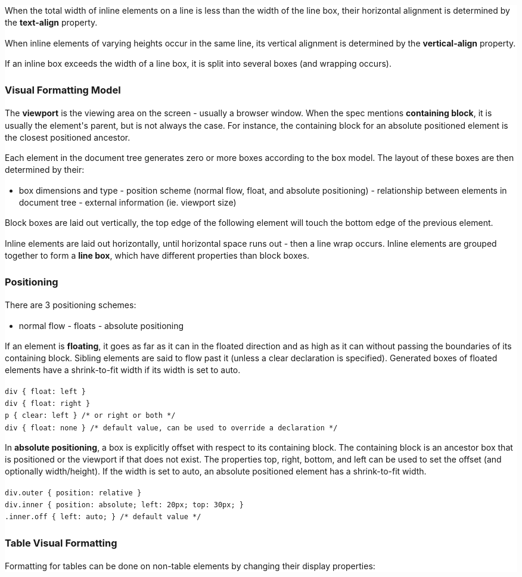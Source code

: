 When the total width of inline elements on a line is less than the width of the line box, their
horizontal alignment is determined by the **text-align** property.

When inline elements of varying heights occur in the same line, its vertical alignment is determined
by the **vertical-align** property.

If an inline box exceeds the width of a line box, it is split into several boxes (and wrapping
occurs).

### Visual Formatting Model
The **viewport** is the viewing area on the screen - usually a browser window. When the spec
mentions **containing block**, it is usually the element's parent, but is not always the case. For
instance, the containing block for an absolute positioned element is the closest positioned
ancestor.

Each element in the document tree generates zero or more boxes according to the box model. The
layout of these boxes are then determined by their:

- box dimensions and type - position scheme (normal flow, float, and absolute positioning) -
relationship between elements in document tree - external information (ie. viewport size)

Block boxes are laid out vertically, the top edge of the following element will touch the bottom
edge of the previous element.

Inline elements are laid out horizontally, until horizontal space runs out - then a line wrap
occurs. Inline elements are grouped together to form a **line box**, which have different properties
than block boxes.

### Positioning
There are 3 positioning schemes:

- normal flow - floats - absolute positioning

If an element is **floating**, it goes as far as it can in the floated direction and as high as it
can without passing the boundaries of its containing block. Sibling elements are said to flow past
it (unless a clear declaration is specified). Generated boxes of floated elements have a
shrink-to-fit width if its width is set to auto.

    div { float: left }
    div { float: right }
    p { clear: left } /* or right or both */
    div { float: none } /* default value, can be used to override a declaration */

In **absolute positioning**, a box is explicitly offset with respect to its containing block. The
containing block is an ancestor box that is positioned or the viewport if that does not exist. The
properties top, right, bottom, and left can be used to set the offset (and optionally width/height).
If the width is set to auto, an absolute positioned element has a shrink-to-fit width.

    div.outer { position: relative }
    div.inner { position: absolute; left: 20px; top: 30px; }
    .inner.off { left: auto; } /* default value */

### Table Visual Formatting
Formatting for tables can be done on non-table elements by changing their display properties:
